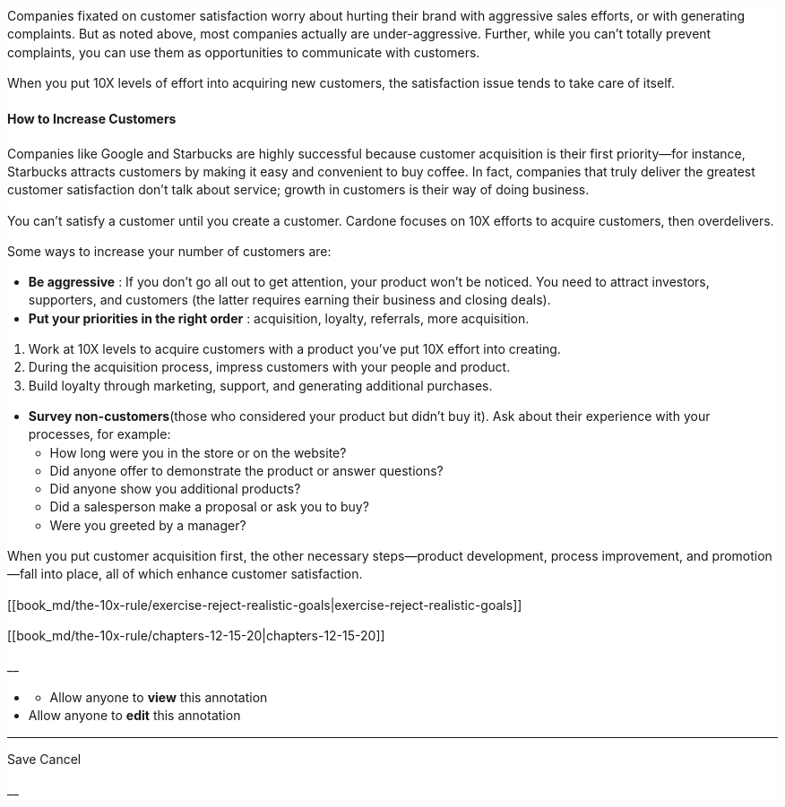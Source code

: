 Companies fixated on customer satisfaction worry about hurting their brand with aggressive sales efforts, or with generating complaints. But as noted above, most companies actually are under-aggressive. Further, while you can’t totally prevent complaints, you can use them as opportunities to communicate with customers.

When you put 10X levels of effort into acquiring new customers, the satisfaction issue tends to take care of itself.

#### How to Increase Customers

Companies like Google and Starbucks are highly successful because customer acquisition is their first priority—for instance, Starbucks attracts customers by making it easy and convenient to buy coffee. In fact, companies that truly deliver the greatest customer satisfaction don’t talk about service; growth in customers is their way of doing business.

You can’t satisfy a customer until you create a customer. Cardone focuses on 10X efforts to acquire customers, then overdelivers.

Some ways to increase your number of customers are:

  * **Be aggressive** : If you don’t go all out to get attention, your product won’t be noticed. You need to attract investors, supporters, and customers (the latter requires earning their business and closing deals).
  * **Put your priorities in the right order** : acquisition, loyalty, referrals, more acquisition.


  1. Work at 10X levels to acquire customers with a product you’ve put 10X effort into creating.
  2. During the acquisition process, impress customers with your people and product. 
  3. Build loyalty through marketing, support, and generating additional purchases.


  * **Survey non-customers**(those who considered your product but didn’t buy it). Ask about their experience with your processes, for example:
    * How long were you in the store or on the website?
    * Did anyone offer to demonstrate the product or answer questions?
    * Did anyone show you additional products? 
    * Did a salesperson make a proposal or ask you to buy? 
    * Were you greeted by a manager?



When you put customer acquisition first, the other necessary steps—product development, process improvement, and promotion—fall into place, all of which enhance customer satisfaction.

[[book_md/the-10x-rule/exercise-reject-realistic-goals|exercise-reject-realistic-goals]]

[[book_md/the-10x-rule/chapters-12-15-20|chapters-12-15-20]]

__

  *   * Allow anyone to **view** this annotation
  * Allow anyone to **edit** this annotation



* * *

Save Cancel

__
